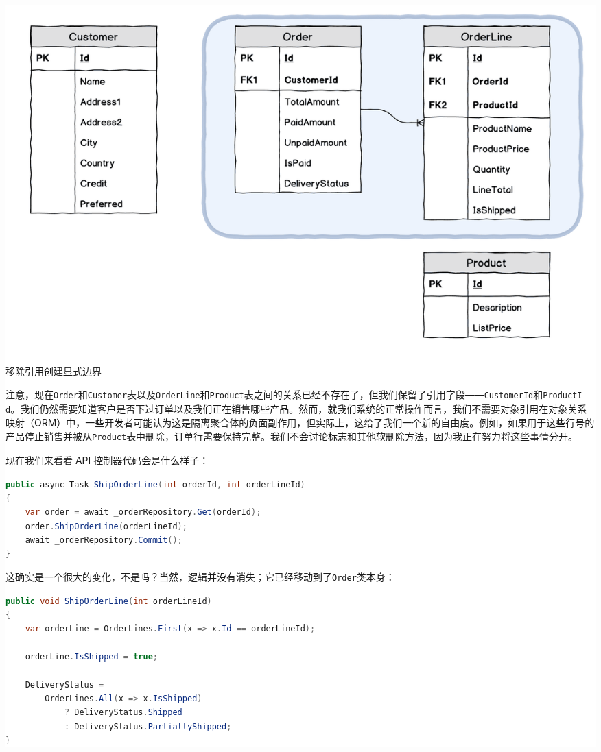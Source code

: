 ![图片](img/648435b5-247f-492a-9454-da3944bdd6d7.png)

移除引用创建显式边界

注意，现在`Order`和`Customer`表以及`OrderLine`和`Product`表之间的关系已经不存在了，但我们保留了引用字段——`CustomerId`和`ProductId`。我们仍然需要知道客户是否下过订单以及我们正在销售哪些产品。然而，就我们系统的正常操作而言，我们不需要对象引用在对象关系映射（ORM）中，一些开发者可能认为这是隔离聚合体的负面副作用，但实际上，这给了我们一个新的自由度。例如，如果用于这些行号的产品停止销售并被从`Product`表中删除，订单行需要保持完整。我们不会讨论标志和其他软删除方法，因为我正在努力将这些事情分开。

现在我们来看看 API 控制器代码会是什么样子：

```cs
public async Task ShipOrderLine(int orderId, int orderLineId)  
{  
    var order = await _orderRepository.Get(orderId);  
    order.ShipOrderLine(orderLineId);  
    await _orderRepository.Commit();  
}
```

这确实是一个很大的变化，不是吗？当然，逻辑并没有消失；它已经移动到了`Order`类本身：

```cs
public void ShipOrderLine(int orderLineId)  
{  
    var orderLine = OrderLines.First(x => x.Id == orderLineId);  

    orderLine.IsShipped = true;  

    DeliveryStatus =  
        OrderLines.All(x => x.IsShipped)  
            ? DeliveryStatus.Shipped  
            : DeliveryStatus.PartiallyShipped;  
}
```
